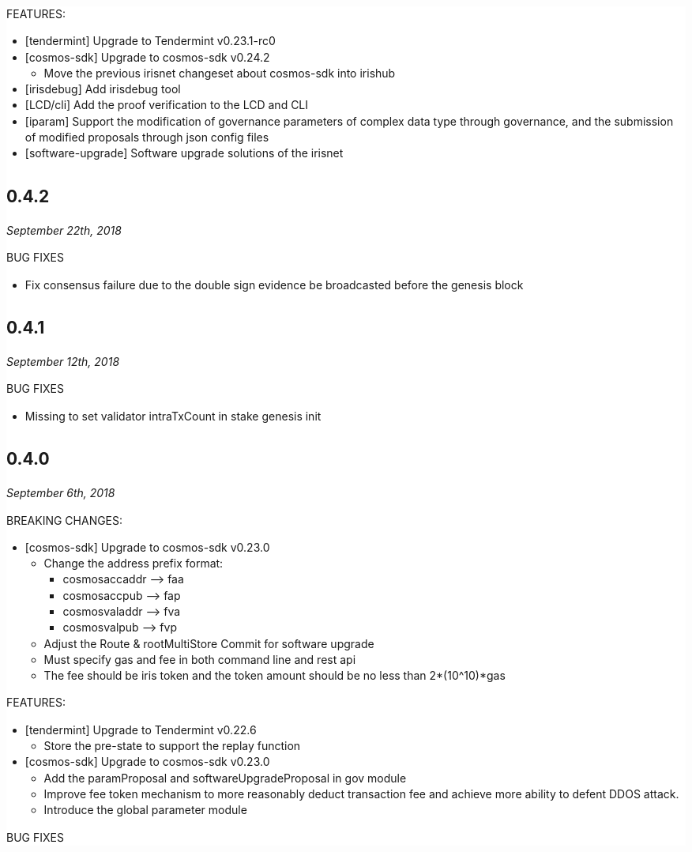 FEATURES:

- [tendermint] Upgrade to Tendermint v0.23.1-rc0
- [cosmos-sdk] Upgrade to cosmos-sdk v0.24.2
    - Move the previous irisnet changeset about cosmos-sdk into irishub
- [irisdebug] Add irisdebug tool
- [LCD/cli] Add the proof verification to the LCD and CLI
- [iparam] Support the modification of governance parameters of complex data type through governance, and the submission of modified proposals through json config files
- [software-upgrade] Software upgrade solutions of the irisnet


## 0.4.2

*September 22th, 2018*

BUG FIXES

- Fix consensus failure due to the double sign evidence be broadcasted before the genesis block

## 0.4.1

*September 12th, 2018*

BUG FIXES

- Missing to set validator intraTxCount in stake genesis init


## 0.4.0

*September 6th, 2018*

BREAKING CHANGES:

- [cosmos-sdk] Upgrade to cosmos-sdk v0.23.0
    - Change the address prefix format:
      - cosmosaccaddr --> faa
      - cosmosaccpub --> fap
      - cosmosvaladdr --> fva
      - cosmosvalpub --> fvp
    - Adjust the Route & rootMultiStore Commit for software upgrade
    - Must specify gas and fee in both command line and rest api
    - The fee should be iris token and the token amount should be no less than 2*(10^10)*gas

FEATURES:

- [tendermint] Upgrade to Tendermint v0.22.6
    - Store the pre-state to support the replay function
- [cosmos-sdk] Upgrade to cosmos-sdk v0.23.0
    - Add the paramProposal and softwareUpgradeProposal in gov module
    - Improve fee token mechanism to more reasonably deduct transaction fee and achieve more ability to defent DDOS attack.
    - Introduce the global parameter module

BUG FIXES
